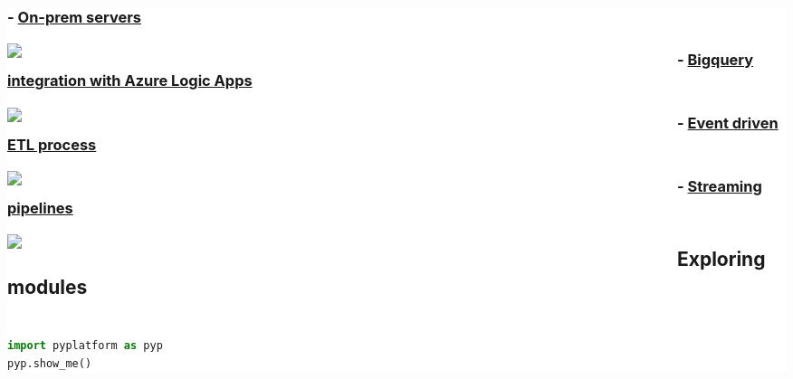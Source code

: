 ### - [On-prem servers](https://storage.cloud.google.com/public_images_py/pyplatform_image/on-prem_sources.png)
<img align="left" style="width: 740px;" src="https://github.com/mhadi813/pyplatform/blob/master/samples/pyplatform_image/on-prem_sources.png">

### - [Bigquery integration with Azure Logic Apps](https://storage.cloud.google.com/public_images_py/pyplatform_image/logic_apps_integration.png)
<img align="left" style="width: 740px;" src="https://github.com/mhadi813/pyplatform/blob/master/samples/pyplatform_image/logic_apps_integration.png">

### - [Event driven ETL process](https://storage.cloud.google.com/public_images_py/pyplatform_image/event_driven.png)
<img align="left" style="width: 740px;" src="https://github.com/mhadi813/pyplatform/blob/master/samples/pyplatform_image/event_driven.png">

### - [Streaming pipelines](https://storage.cloud.google.com/public_images_py/pyplatform_image/streaming.png)
<img align="left" style="width: 740px;" src="https://github.com/mhadi813/pyplatform/blob/master/samples/pyplatform_image/streaming.png">

## Exploring modules
```python

import pyplatform as pyp
pyp.show_me()

```
